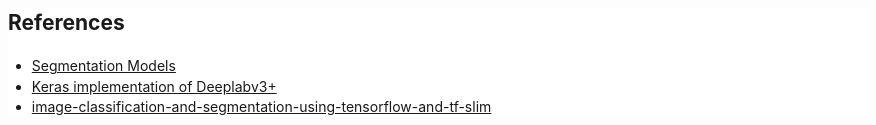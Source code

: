 ## References

* [Segmentation Models](https://github.com/qubvel/segmentation_models)
* [Keras implementation of Deeplabv3+](https://github.com/bonlime/keras-deeplab-v3-plus)
* [image-classification-and-segmentation-using-tensorflow-and-tf-slim](http://warmspringwinds.github.io/tensorflow/tf-slim/2016/10/30/image-classification-and-segmentation-using-tensorflow-and-tf-slim/)
